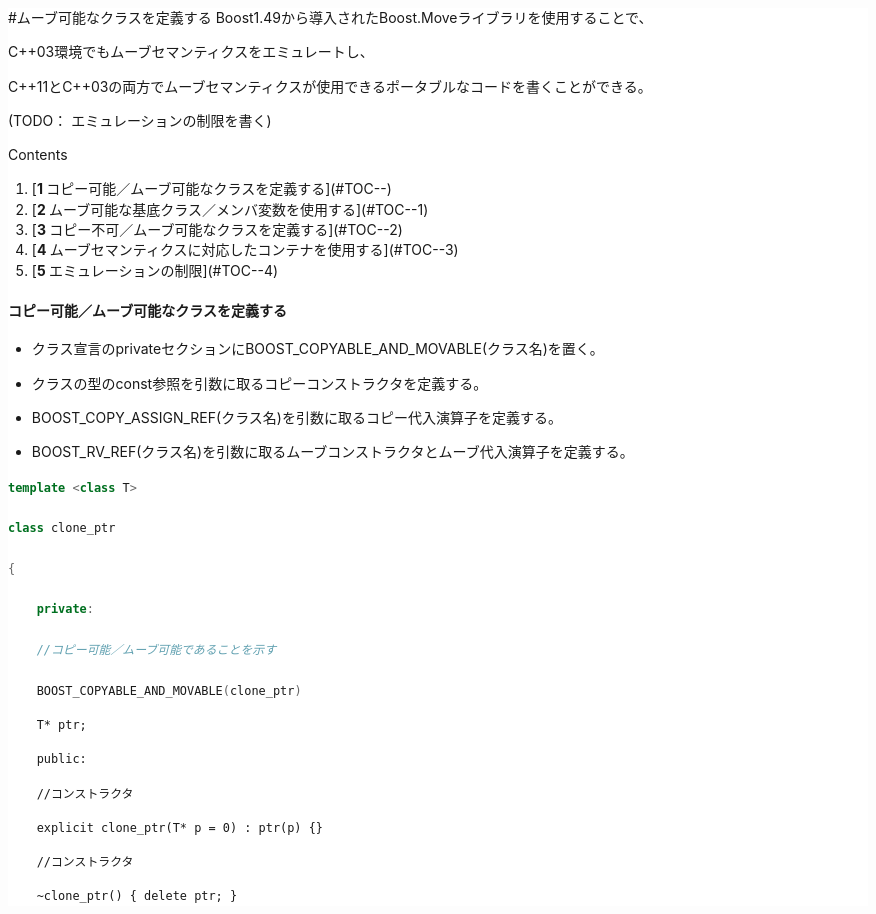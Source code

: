 #ムーブ可能なクラスを定義する
Boost1.49から導入されたBoost.Moveライブラリを使用することで、

C++03環境でもムーブセマンティクスをエミュレートし、

C++11とC++03の両方でムーブセマンティクスが使用できるポータブルなコードを書くことができる。

(TODO： エミュレーションの制限を書く)




Contents
<ol class='goog-toc'><li class='goog-toc'>[<strong>1 </strong>コピー可能／ムーブ可能なクラスを定義する](#TOC--)</li><li class='goog-toc'>[<strong>2 </strong>ムーブ可能な基底クラス／メンバ変数を使用する](#TOC--1)</li><li class='goog-toc'>[<strong>3 </strong>コピー不可／ムーブ可能なクラスを定義する](#TOC--2)</li><li class='goog-toc'>[<strong>4 </strong>ムーブセマンティクスに対応したコンテナを使用する](#TOC--3)</li><li class='goog-toc'>[<strong>5 </strong>エミュレーションの制限](#TOC--4)</li></ol>






<h4>コピー可能／ムーブ可能なクラスを定義する</h4>



- クラス宣言のprivateセクションにBOOST_COPYABLE_AND_MOVABLE(クラス名)を置く。

- クラスの型のconst参照を引数に取るコピーコンストラクタを定義する。

- BOOST_COPY_ASSIGN_REF(クラス名)を引数に取るコピー代入演算子を定義する。

- BOOST_RV_REF(クラス名)を引数に取るムーブコンストラクタとムーブ代入演算子を定義する。

```cpp
template <class T>

class clone_ptr

{

    private:

    //コピー可能／ムーブ可能であることを示す

    BOOST_COPYABLE_AND_MOVABLE(clone_ptr)
```

`    T* ptr;`


`    public:`

`    //コンストラクタ`

`    explicit clone_ptr(T* p = 0) : ptr(p) {}`


`    //コンストラクタ`

`    ~clone_ptr() { delete ptr; }`

